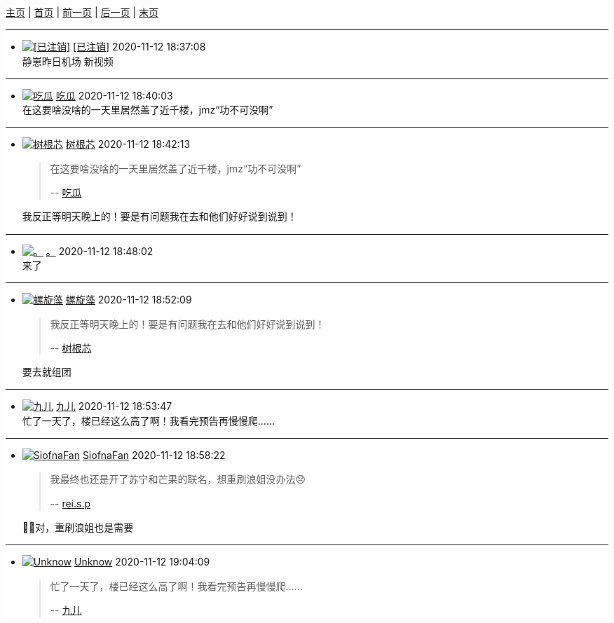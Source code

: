 
[主页](./main.md "main.md") | [首页](./comments1-100.md "comments1-100.md") | [前一页](./comments801-900.md "comments801-900.md") | [后一页](./comments1001-1100.md "comments1001-1100.md") | [末页](./comments10601-10700.md "comments10601-10700.md")  

---
* [![[已注销]](https://img1.doubanio.com/icon/user_normal.jpg)](https://www.douban.com/people/219008874/)    [[已注销]](https://www.douban.com/people/219008874/)    2020-11-12 18:37:08  
  静崽昨日机场 新视频  
---
* [![吃瓜](https://img2.doubanio.com/icon/u219893584-2.jpg)](https://www.douban.com/people/219893584/)    [吃瓜](https://www.douban.com/people/219893584/)    2020-11-12 18:40:03  
  在这要啥没啥的一天里居然盖了近千楼，jmz“功不可没啊”  
---
* [![树根芯](https://img3.doubanio.com/icon/u150517926-1.jpg)](https://www.douban.com/people/150517926/)    [树根芯](https://www.douban.com/people/150517926/)    2020-11-12 18:42:13  
  >在这要啥没啥的一天里居然盖了近千楼，jmz“功不可没啊”  
  >
  >-- [吃瓜](https://www.douban.com/people/219893584/)  
  
  我反正等明天晚上的！要是有问题我在去和他们好好说到说到！  
---
* [![。](https://img9.doubanio.com/icon/u164210963-6.jpg)](https://www.douban.com/people/164210963/)    [。](https://www.douban.com/people/164210963/)    2020-11-12 18:48:02  
  来了  
---
* [![螺旋藻](https://img3.doubanio.com/icon/u66268315-1.jpg)](https://www.douban.com/people/66268315/)    [螺旋藻](https://www.douban.com/people/66268315/)    2020-11-12 18:52:09  
  >我反正等明天晚上的！要是有问题我在去和他们好好说到说到！  
  >
  >-- [树根芯](https://www.douban.com/people/150517926/)  
  
  要去就组团  
---
* [![九儿](https://img9.doubanio.com/icon/u152879078-4.jpg)](https://www.douban.com/people/152879078/)    [九儿](https://www.douban.com/people/152879078/)    2020-11-12 18:53:47  
  忙了一天了，楼已经这么高了啊！我看完预告再慢慢爬……  
---
* [![SiofnaFan](https://img2.doubanio.com/icon/u180076918-2.jpg)](https://www.douban.com/people/180076918/)    [SiofnaFan](https://www.douban.com/people/180076918/)    2020-11-12 18:58:22  
  >我最终也还是开了苏宁和芒果的联名，想重刷浪姐没办法😞  
  >
  >-- [rei.s.p](https://www.douban.com/people/131145094/)  
  
  🤦‍♀️对，重刷浪姐也是需要  
---
* [![Unknow](https://img9.doubanio.com/icon/u219306324-4.jpg)](https://www.douban.com/people/219306324/)    [Unknow](https://www.douban.com/people/219306324/)    2020-11-12 19:04:09  
  >忙了一天了，楼已经这么高了啊！我看完预告再慢慢爬……  
  >
  >-- [九儿](https://www.douban.com/people/152879078/)  
  